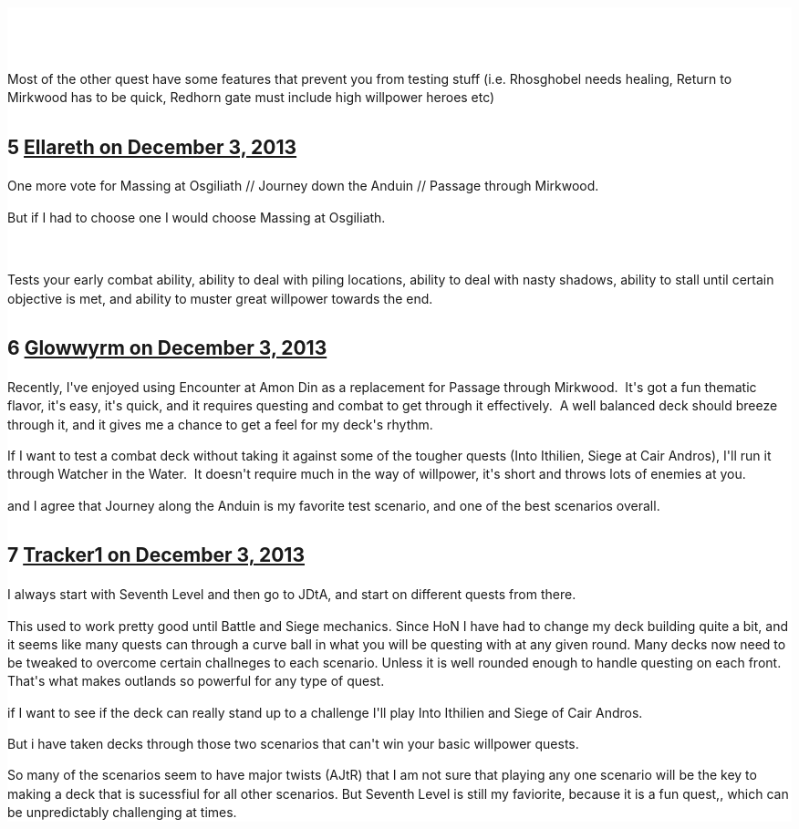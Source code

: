  

 

Most of the other quest have some features that prevent you from testing stuff (i.e. Rhosghobel needs healing, Return to Mirkwood has to be quick, Redhorn gate must include high willpower heroes etc) 

## 5 [Ellareth on December 3, 2013](https://community.fantasyflightgames.com/topic/94492-the-best-acid-test-quest/?do=findComment&comment=921659)

One more vote for Massing at Osgiliath // Journey down the Anduin // Passage through Mirkwood.

But if I had to choose one I would choose Massing at Osgiliath.

 

Tests your early combat ability, ability to deal with piling locations, ability to deal with nasty shadows, ability to stall until certain objective is met, and ability to muster great willpower towards the end.

## 6 [Glowwyrm on December 3, 2013](https://community.fantasyflightgames.com/topic/94492-the-best-acid-test-quest/?do=findComment&comment=921688)

Recently, I've enjoyed using Encounter at Amon Din as a replacement for Passage through Mirkwood.  It's got a fun thematic flavor, it's easy, it's quick, and it requires questing and combat to get through it effectively.  A well balanced deck should breeze through it, and it gives me a chance to get a feel for my deck's rhythm.

If I want to test a combat deck without taking it against some of the tougher quests (Into Ithilien, Siege at Cair Andros), I'll run it through Watcher in the Water.  It doesn't require much in the way of willpower, it's short and throws lots of enemies at you.

and I agree that Journey along the Anduin is my favorite test scenario, and one of the best scenarios overall. 

## 7 [Tracker1 on December 3, 2013](https://community.fantasyflightgames.com/topic/94492-the-best-acid-test-quest/?do=findComment&comment=921760)

I always start with Seventh Level and then go to JDtA, and start on different quests from there.

This used to work pretty good until Battle and Siege mechanics. Since HoN I have had to change my deck building quite a bit, and it seems like many quests can through a curve ball in what you will be questing with at any given round. Many decks now need to be tweaked to overcome certain challneges to each scenario. Unless it is well rounded enough to handle questing on each front. That's what makes outlands so powerful for any type of quest.

if I want to see if the deck can really stand up to a challenge I'll play Into Ithilien and Siege of Cair Andros.

But i have taken decks through those two scenarios that can't win your basic willpower quests.

So many of the scenarios seem to have major twists (AJtR) that I am not sure that playing any one scenario will be the key to making a deck that is sucessfiul for all other scenarios. But Seventh Level is still my faviorite, because it is a fun quest,, which can be unpredictably challenging at times.

